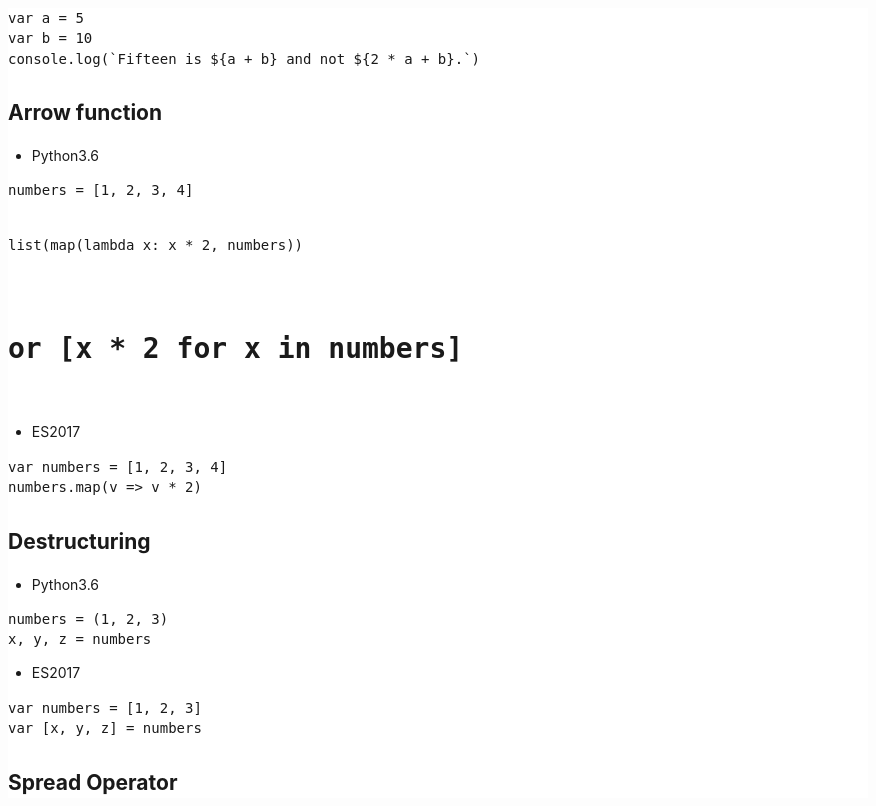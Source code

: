 
<div><pre>var a = 5
var b = 10
console.log(`Fifteen is ${a + b} and not ${2 * a + b}.`)
</pre></div>



<h2>Arrow function</h2>

<ul>
<li>Python3.6</li>
</ul>



<div><pre>numbers = [1, 2, 3, 4]

list(map(lambda x: x * 2, numbers))
# or [x * 2 for x in numbers]
</pre></div>



<ul>
<li>ES2017</li>
</ul>



<div><pre>var numbers = [1, 2, 3, 4]
numbers.map(v =&gt; v * 2)
</pre></div>



<h2>Destructuring</h2>

<ul>
<li>Python3.6</li>
</ul>



<div><pre>numbers = (1, 2, 3)
x, y, z = numbers
</pre></div>



<ul>
<li>ES2017</li>
</ul>



<div><pre>var numbers = [1, 2, 3]
var [x, y, z] = numbers
</pre></div>



<h2>Spread Operator</h2>
